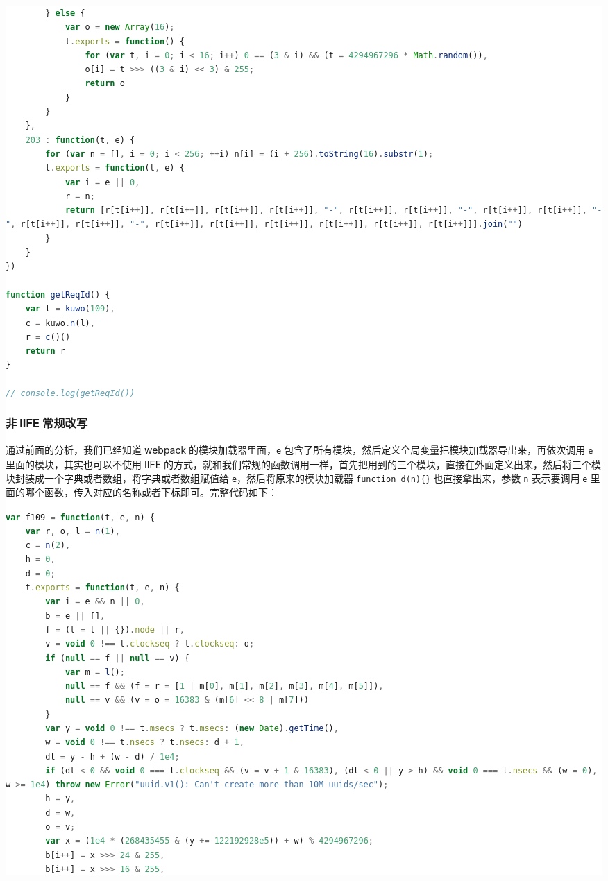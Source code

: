 ```javascript
		} else {
			var o = new Array(16);
			t.exports = function() {
				for (var t, i = 0; i < 16; i++) 0 == (3 & i) && (t = 4294967296 * Math.random()),
				o[i] = t >>> ((3 & i) << 3) & 255;
				return o
			}
		}
	},
	203 : function(t, e) {
		for (var n = [], i = 0; i < 256; ++i) n[i] = (i + 256).toString(16).substr(1);
		t.exports = function(t, e) {
			var i = e || 0,
			r = n;
			return [r[t[i++]], r[t[i++]], r[t[i++]], r[t[i++]], "-", r[t[i++]], r[t[i++]], "-", r[t[i++]], r[t[i++]], "-", r[t[i++]], r[t[i++]], "-", r[t[i++]], r[t[i++]], r[t[i++]], r[t[i++]], r[t[i++]], r[t[i++]]].join("")
		}
	}
})

function getReqId() {
	var l = kuwo(109),
	c = kuwo.n(l),
	r = c()()
    return r
}

// console.log(getReqId())
```

### 非 IIFE 常规改写

通过前面的分析，我们已经知道 webpack 的模块加载器里面，`e` 包含了所有模块，然后定义全局变量把模块加载器导出来，再依次调用 `e` 里面的模块，其实也可以不使用 IIFE 的方式，就和我们常规的函数调用一样，首先把用到的三个模块，直接在外面定义出来，然后将三个模块封装成一个字典或者数组，将字典或者数组赋值给 `e`，然后将原来的模块加载器 `function d(n){}` 也直接拿出来，参数 `n` 表示要调用 `e` 里面的哪个函数，传入对应的名称或者下标即可。完整代码如下：

```javascript
var f109 = function(t, e, n) {
	var r, o, l = n(1),
	c = n(2),
	h = 0,
	d = 0;
	t.exports = function(t, e, n) {
		var i = e && n || 0,
		b = e || [],
		f = (t = t || {}).node || r,
		v = void 0 !== t.clockseq ? t.clockseq: o;
		if (null == f || null == v) {
			var m = l();
			null == f && (f = r = [1 | m[0], m[1], m[2], m[3], m[4], m[5]]),
			null == v && (v = o = 16383 & (m[6] << 8 | m[7]))
		}
		var y = void 0 !== t.msecs ? t.msecs: (new Date).getTime(),
		w = void 0 !== t.nsecs ? t.nsecs: d + 1,
		dt = y - h + (w - d) / 1e4;
		if (dt < 0 && void 0 === t.clockseq && (v = v + 1 & 16383), (dt < 0 || y > h) && void 0 === t.nsecs && (w = 0), w >= 1e4) throw new Error("uuid.v1(): Can't create more than 10M uuids/sec");
		h = y,
		d = w,
		o = v;
		var x = (1e4 * (268435455 & (y += 122192928e5)) + w) % 4294967296;
		b[i++] = x >>> 24 & 255,
		b[i++] = x >>> 16 & 255,
```
